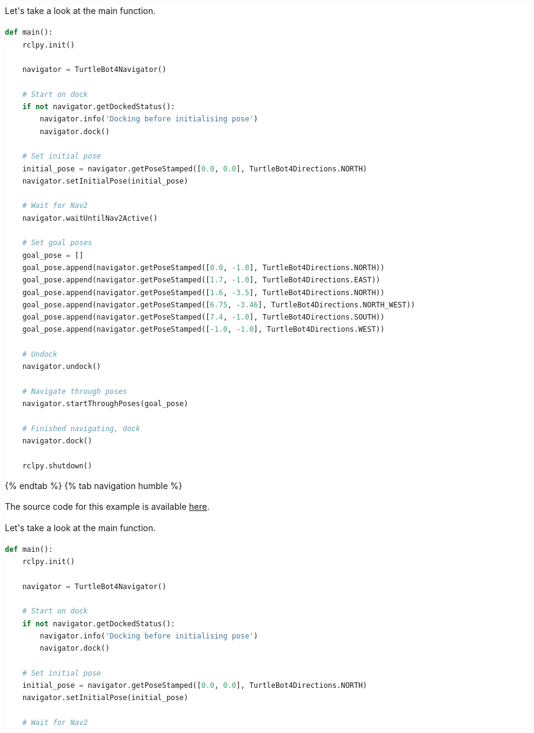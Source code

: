 
Let's take a look at the main function.

```py
def main():
    rclpy.init()

    navigator = TurtleBot4Navigator()

    # Start on dock
    if not navigator.getDockedStatus():
        navigator.info('Docking before initialising pose')
        navigator.dock()

    # Set initial pose
    initial_pose = navigator.getPoseStamped([0.0, 0.0], TurtleBot4Directions.NORTH)
    navigator.setInitialPose(initial_pose)

    # Wait for Nav2
    navigator.waitUntilNav2Active()

    # Set goal poses
    goal_pose = []
    goal_pose.append(navigator.getPoseStamped([0.0, -1.0], TurtleBot4Directions.NORTH))
    goal_pose.append(navigator.getPoseStamped([1.7, -1.0], TurtleBot4Directions.EAST))
    goal_pose.append(navigator.getPoseStamped([1.6, -3.5], TurtleBot4Directions.NORTH))
    goal_pose.append(navigator.getPoseStamped([6.75, -3.46], TurtleBot4Directions.NORTH_WEST))
    goal_pose.append(navigator.getPoseStamped([7.4, -1.0], TurtleBot4Directions.SOUTH))
    goal_pose.append(navigator.getPoseStamped([-1.0, -1.0], TurtleBot4Directions.WEST))

    # Undock
    navigator.undock()

    # Navigate through poses
    navigator.startThroughPoses(goal_pose)

    # Finished navigating, dock
    navigator.dock()

    rclpy.shutdown()
```


{% endtab %}
{% tab navigation humble %}

The source code for this example is available [here](https://github.com/turtlebot/turtlebot4_tutorials/blob/humble/turtlebot4_python_tutorials/turtlebot4_python_tutorials/nav_through_poses.py).


Let's take a look at the main function.

```py
def main():
    rclpy.init()

    navigator = TurtleBot4Navigator()

    # Start on dock
    if not navigator.getDockedStatus():
        navigator.info('Docking before initialising pose')
        navigator.dock()

    # Set initial pose
    initial_pose = navigator.getPoseStamped([0.0, 0.0], TurtleBot4Directions.NORTH)
    navigator.setInitialPose(initial_pose)

    # Wait for Nav2
```